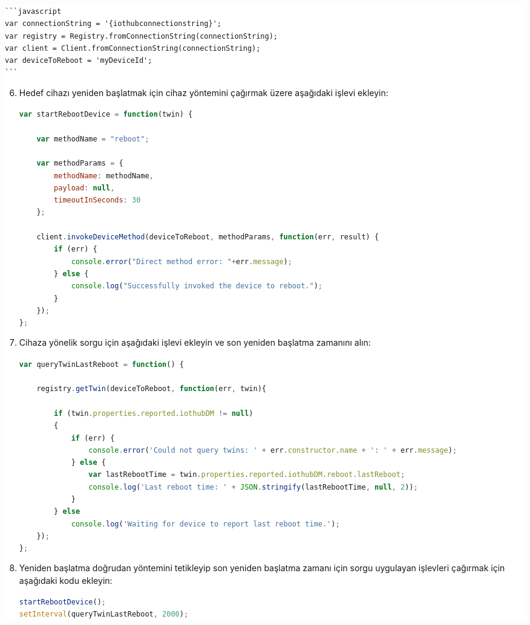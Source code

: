    ```javascript
    var connectionString = '{iothubconnectionstring}';
    var registry = Registry.fromConnectionString(connectionString);
    var client = Client.fromConnectionString(connectionString);
    var deviceToReboot = 'myDeviceId';
    ```

6. Hedef cihazı yeniden başlatmak için cihaz yöntemini çağırmak üzere aşağıdaki işlevi ekleyin:

    ```javascript
    var startRebootDevice = function(twin) {

        var methodName = "reboot";

        var methodParams = {
            methodName: methodName,
            payload: null,
            timeoutInSeconds: 30
        };

        client.invokeDeviceMethod(deviceToReboot, methodParams, function(err, result) {
            if (err) {
                console.error("Direct method error: "+err.message);
            } else {
                console.log("Successfully invoked the device to reboot.");  
            }
        });
    };
    ```

7. Cihaza yönelik sorgu için aşağıdaki işlevi ekleyin ve son yeniden başlatma zamanını alın:

    ```javascript
    var queryTwinLastReboot = function() {

        registry.getTwin(deviceToReboot, function(err, twin){

            if (twin.properties.reported.iothubDM != null)
            {
                if (err) {
                    console.error('Could not query twins: ' + err.constructor.name + ': ' + err.message);
                } else {
                    var lastRebootTime = twin.properties.reported.iothubDM.reboot.lastReboot;
                    console.log('Last reboot time: ' + JSON.stringify(lastRebootTime, null, 2));
                }
            } else 
                console.log('Waiting for device to report last reboot time.');
        });
    };
    ```

8. Yeniden başlatma doğrudan yöntemini tetikleyip son yeniden başlatma zamanı için sorgu uygulayan işlevleri çağırmak için aşağıdaki kodu ekleyin:

    ```javascript
    startRebootDevice();
    setInterval(queryTwinLastReboot, 2000);
    ```
